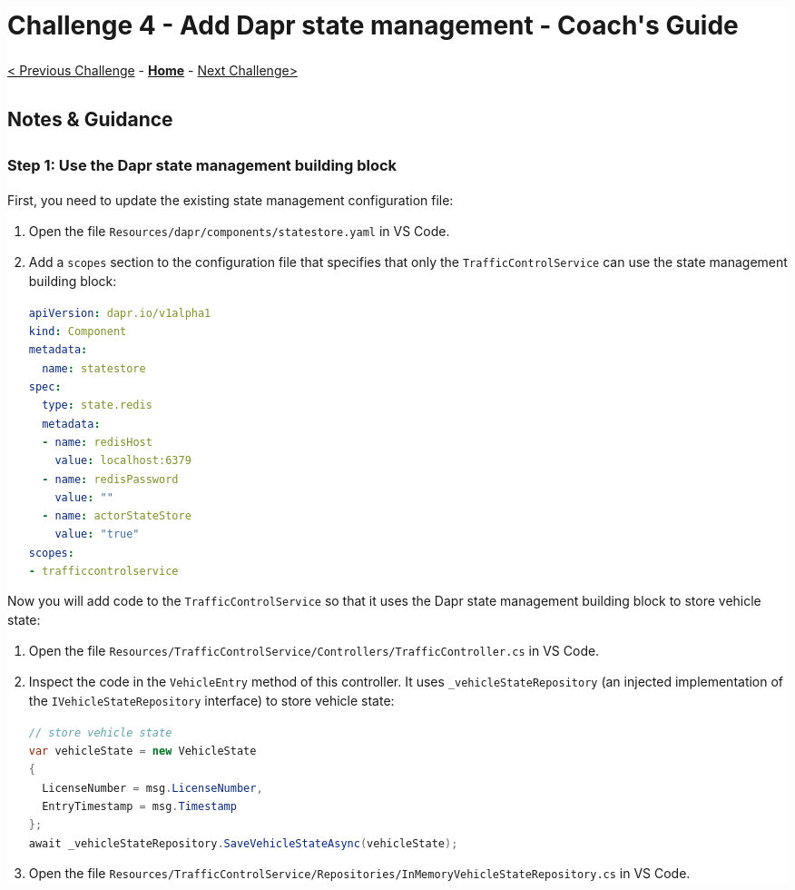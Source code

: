 # Challenge 4 - Add Dapr state management - Coach's Guide

[< Previous Challenge](./Solution-03.md) - **[Home](./README.md)** - [Next Challenge>](./Solution-05.md)

## Notes & Guidance

### Step 1: Use the Dapr state management building block

First, you need to update the existing state management configuration file:

1.  Open the file `Resources/dapr/components/statestore.yaml` in VS Code.

1.  Add a `scopes` section to the configuration file that specifies that only the `TrafficControlService` can use the state management building block:

    ```yaml
    apiVersion: dapr.io/v1alpha1
    kind: Component
    metadata:
      name: statestore
    spec:
      type: state.redis
      metadata:
      - name: redisHost
        value: localhost:6379
      - name: redisPassword
        value: ""
      - name: actorStateStore
        value: "true"
    scopes:
    - trafficcontrolservice
    ```

Now you will add code to the `TrafficControlService` so that it uses the Dapr state management building block to store vehicle state:

1.  Open the file `Resources/TrafficControlService/Controllers/TrafficController.cs` in VS Code.

1.  Inspect the code in the `VehicleEntry` method of this controller. It uses `_vehicleStateRepository` (an injected implementation of the `IVehicleStateRepository` interface) to store vehicle state:

    ```csharp
    // store vehicle state
    var vehicleState = new VehicleState
    {
      LicenseNumber = msg.LicenseNumber,
      EntryTimestamp = msg.Timestamp
    };
    await _vehicleStateRepository.SaveVehicleStateAsync(vehicleState);
    ```

1.  Open the file `Resources/TrafficControlService/Repositories/InMemoryVehicleStateRepository.cs` in VS Code.
